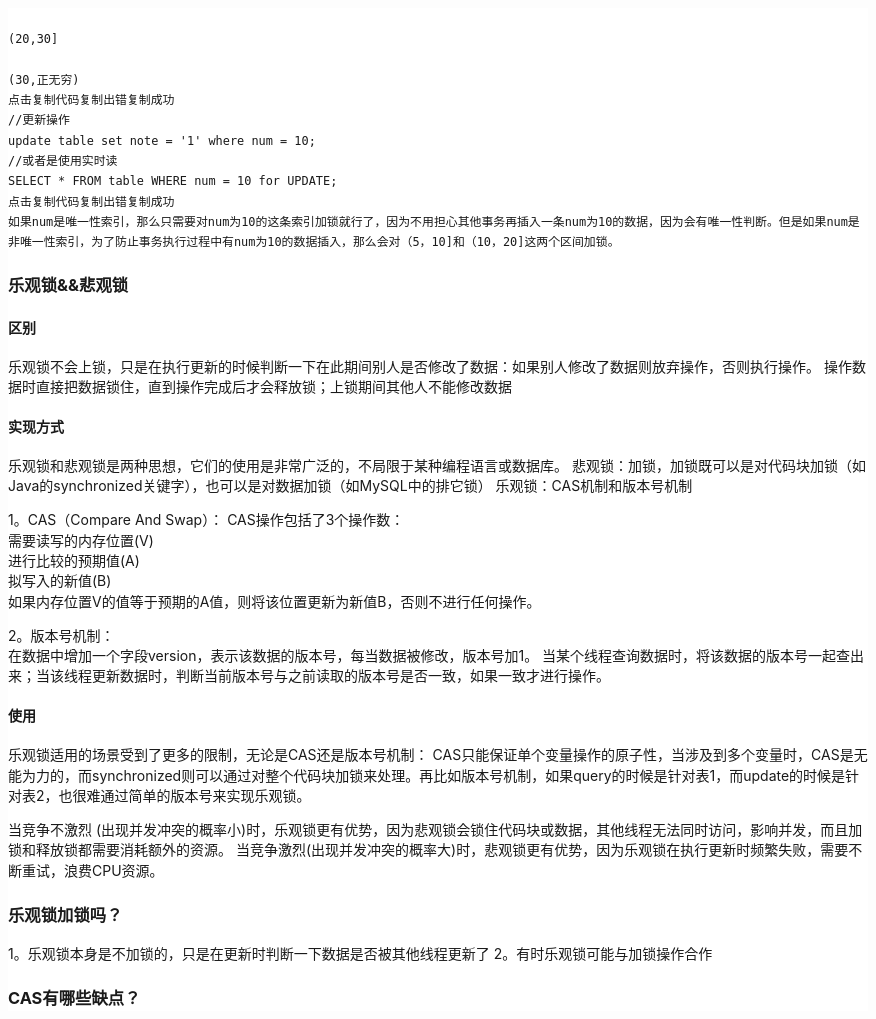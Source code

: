 ```

(20,30]

(30,正无穷)
点击复制代码复制出错复制成功
//更新操作
update table set note = '1' where num = 10;
//或者是使用实时读
SELECT * FROM table WHERE num = 10 for UPDATE;
点击复制代码复制出错复制成功
如果num是唯一性索引，那么只需要对num为10的这条索引加锁就行了，因为不用担心其他事务再插入一条num为10的数据，因为会有唯一性判断。但是如果num是非唯一性索引，为了防止事务执行过程中有num为10的数据插入，那么会对（5，10]和（10，20]这两个区间加锁。

```

### 乐观锁&&悲观锁

#### 区别    
乐观锁不会上锁，只是在执行更新的时候判断一下在此期间别人是否修改了数据：如果别人修改了数据则放弃操作，否则执行操作。
操作数据时直接把数据锁住，直到操作完成后才会释放锁；上锁期间其他人不能修改数据

#### 实现方式          
乐观锁和悲观锁是两种思想，它们的使用是非常广泛的，不局限于某种编程语言或数据库。
悲观锁：加锁，加锁既可以是对代码块加锁（如Java的synchronized关键字），也可以是对数据加锁（如MySQL中的排它锁）
乐观锁：CAS机制和版本号机制   

1。CAS（Compare And Swap）：
CAS操作包括了3个操作数：    
需要读写的内存位置(V)    
进行比较的预期值(A)    
拟写入的新值(B)    
如果内存位置V的值等于预期的A值，则将该位置更新为新值B，否则不进行任何操作。

2。版本号机制：    
在数据中增加一个字段version，表示该数据的版本号，每当数据被修改，版本号加1。
当某个线程查询数据时，将该数据的版本号一起查出来；当该线程更新数据时，判断当前版本号与之前读取的版本号是否一致，如果一致才进行操作。
 
 #### 使用    
 
 乐观锁适用的场景受到了更多的限制，无论是CAS还是版本号机制：
 CAS只能保证单个变量操作的原子性，当涉及到多个变量时，CAS是无能为力的，而synchronized则可以通过对整个代码块加锁来处理。再比如版本号机制，如果query的时候是针对表1，而update的时候是针对表2，也很难通过简单的版本号来实现乐观锁。

当竞争不激烈 (出现并发冲突的概率小)时，乐观锁更有优势，因为悲观锁会锁住代码块或数据，其他线程无法同时访问，影响并发，而且加锁和释放锁都需要消耗额外的资源。
当竞争激烈(出现并发冲突的概率大)时，悲观锁更有优势，因为乐观锁在执行更新时频繁失败，需要不断重试，浪费CPU资源。

### 乐观锁加锁吗？    

1。乐观锁本身是不加锁的，只是在更新时判断一下数据是否被其他线程更新了
2。有时乐观锁可能与加锁操作合作    

### CAS有哪些缺点？    
